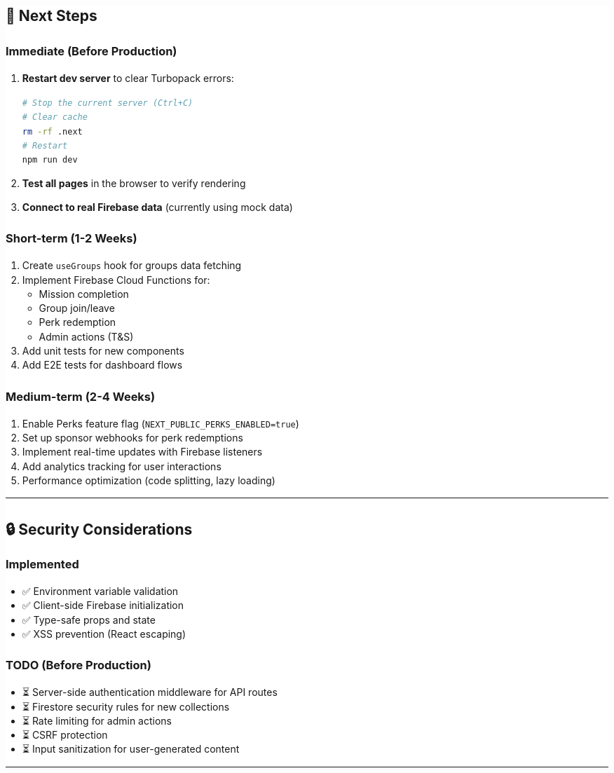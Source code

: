 
## 📝 Next Steps

### Immediate (Before Production)
1. **Restart dev server** to clear Turbopack errors:
   ```bash
   # Stop the current server (Ctrl+C)
   # Clear cache
   rm -rf .next
   # Restart
   npm run dev
   ```

2. **Test all pages** in the browser to verify rendering

3. **Connect to real Firebase data** (currently using mock data)

### Short-term (1-2 Weeks)
1. Create `useGroups` hook for groups data fetching
2. Implement Firebase Cloud Functions for:
   - Mission completion
   - Group join/leave
   - Perk redemption
   - Admin actions (T&S)
3. Add unit tests for new components
4. Add E2E tests for dashboard flows

### Medium-term (2-4 Weeks)
1. Enable Perks feature flag (`NEXT_PUBLIC_PERKS_ENABLED=true`)
2. Set up sponsor webhooks for perk redemptions
3. Implement real-time updates with Firebase listeners
4. Add analytics tracking for user interactions
5. Performance optimization (code splitting, lazy loading)

---

## 🔒 Security Considerations

### Implemented
- ✅ Environment variable validation
- ✅ Client-side Firebase initialization
- ✅ Type-safe props and state
- ✅ XSS prevention (React escaping)

### TODO (Before Production)
- ⏳ Server-side authentication middleware for API routes
- ⏳ Firestore security rules for new collections
- ⏳ Rate limiting for admin actions
- ⏳ CSRF protection
- ⏳ Input sanitization for user-generated content

---